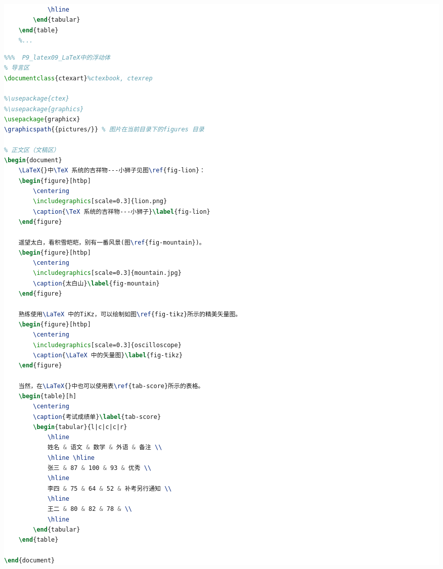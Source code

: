 ```latex
			\hline
		\end{tabular}
	\end{table}
	%...
```





```latex
%%%  P9_latex09_LaTeX中的浮动体
% 导言区
\documentclass{ctexart}%ctexbook, ctexrep

%\usepackage{ctex}
%\usepackage{graphics}
\usepackage{graphicx}
\graphicspath{{pictures/}} % 图片在当前目录下的figures 目录

% 正文区（文稿区）
\begin{document}
	\LaTeX{}中\TeX 系统的吉祥物---小狮子见图\ref{fig-lion}：
	\begin{figure}[htbp]
		\centering
		\includegraphics[scale=0.3]{lion.png}
		\caption{\TeX 系统的吉祥物---小狮子}\label{fig-lion}
	\end{figure}
	
	遥望太白，看积雪皑皑，别有一番风景(图\ref{fig-mountain})。
	\begin{figure}[htbp]
		\centering
		\includegraphics[scale=0.3]{mountain.jpg}
		\caption{太白山}\label{fig-mountain}
	\end{figure}

	熟练使用\LaTeX 中的TiKz，可以绘制如图\ref{fig-tikz}所示的精美矢量图。
	\begin{figure}[htbp]
		\centering
		\includegraphics[scale=0.3]{oscilloscope}
		\caption{\LaTeX 中的矢量图}\label{fig-tikz}
	\end{figure}
	
	当然，在\LaTeX{}中也可以使用表\ref{tab-score}所示的表格。
	\begin{table}[h]
		\centering
		\caption{考试成绩单}\label{tab-score}
		\begin{tabular}{l|c|c|c|r}
			\hline
			姓名 & 语文 & 数学 & 外语 & 备注 \\
			\hline \hline
			张三 & 87 & 100 & 93 & 优秀 \\
			\hline
			李四 & 75 & 64 & 52 & 补考另行通知 \\
			\hline
			王二 & 80 & 82 & 78 & \\
			\hline
		\end{tabular}
	\end{table}
	
\end{document}
```
